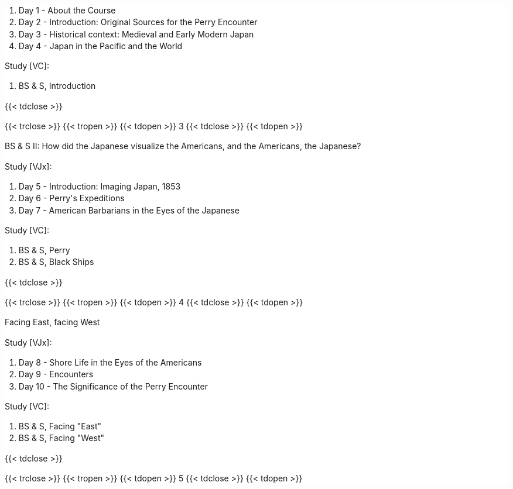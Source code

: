 1.  Day 1 - About the Course
2.  Day 2 - Introduction: Original Sources for the Perry Encounter
3.  Day 3 - Historical context: Medieval and Early Modern Japan
4.  Day 4 - Japan in the Pacific and the World

Study \[VC\]:

1.  BS & S, Introduction


{{< tdclose >}}

{{< trclose >}}
{{< tropen >}}
{{< tdopen >}}
3
{{< tdclose >}}
{{< tdopen >}}


BS & S II: How did the Japanese visualize the Americans, and the Americans, the Japanese?

Study \[VJx\]:

1.  Day 5 - Introduction: Imaging Japan, 1853
2.  Day 6 - Perry's Expeditions
3.  Day 7 - American Barbarians in the Eyes of the Japanese

Study \[VC\]:

1.  BS & S, Perry
2.  BS & S, Black Ships


{{< tdclose >}}

{{< trclose >}}
{{< tropen >}}
{{< tdopen >}}
4
{{< tdclose >}}
{{< tdopen >}}


Facing East, facing West

Study \[VJx\]:

1.  Day 8 - Shore Life in the Eyes of the Americans
2.  Day 9 - Encounters
3.  Day 10 - The Significance of the Perry Encounter

Study \[VC\]:

1.  BS & S, Facing "East"
2.  BS & S, Facing "West"


{{< tdclose >}}

{{< trclose >}}
{{< tropen >}}
{{< tdopen >}}
5
{{< tdclose >}}
{{< tdopen >}}
